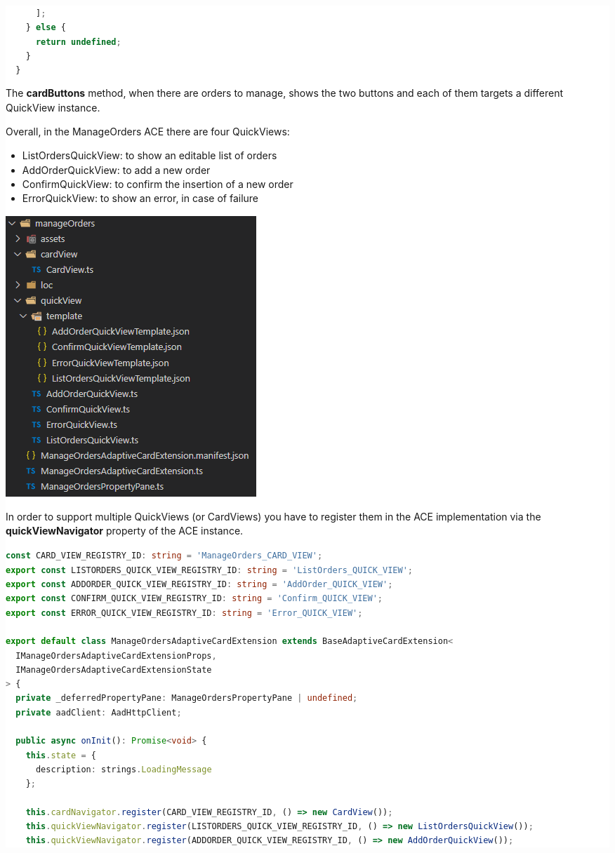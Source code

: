 ```TypeScript
      ];
    } else {
      return undefined;
    }
  }
```

The **cardButtons** method, when there are orders to manage, shows the two buttons and each of them targets a different QuickView instance.

Overall, in the ManageOrders ACE there are four QuickViews:
- ListOrdersQuickView: to show an editable list of orders
- AddOrderQuickView: to add a new order
- ConfirmQuickView: to confirm the insertion of a new order
- ErrorQuickView: to show an error, in case of failure

![Manage Orders code outline](../assets/Contoso-Orders-SPFx-Manage-Orders-Outline.png)

In order to support multiple QuickViews (or CardViews) you have to register them in the ACE implementation via the **quickViewNavigator** property of the ACE instance.

```TypeScript
const CARD_VIEW_REGISTRY_ID: string = 'ManageOrders_CARD_VIEW';
export const LISTORDERS_QUICK_VIEW_REGISTRY_ID: string = 'ListOrders_QUICK_VIEW';
export const ADDORDER_QUICK_VIEW_REGISTRY_ID: string = 'AddOrder_QUICK_VIEW';
export const CONFIRM_QUICK_VIEW_REGISTRY_ID: string = 'Confirm_QUICK_VIEW';
export const ERROR_QUICK_VIEW_REGISTRY_ID: string = 'Error_QUICK_VIEW';

export default class ManageOrdersAdaptiveCardExtension extends BaseAdaptiveCardExtension<
  IManageOrdersAdaptiveCardExtensionProps,
  IManageOrdersAdaptiveCardExtensionState
> {
  private _deferredPropertyPane: ManageOrdersPropertyPane | undefined;
  private aadClient: AadHttpClient;

  public async onInit(): Promise<void> {
    this.state = {
      description: strings.LoadingMessage
    };

    this.cardNavigator.register(CARD_VIEW_REGISTRY_ID, () => new CardView());
    this.quickViewNavigator.register(LISTORDERS_QUICK_VIEW_REGISTRY_ID, () => new ListOrdersQuickView());
    this.quickViewNavigator.register(ADDORDER_QUICK_VIEW_REGISTRY_ID, () => new AddOrderQuickView());
```